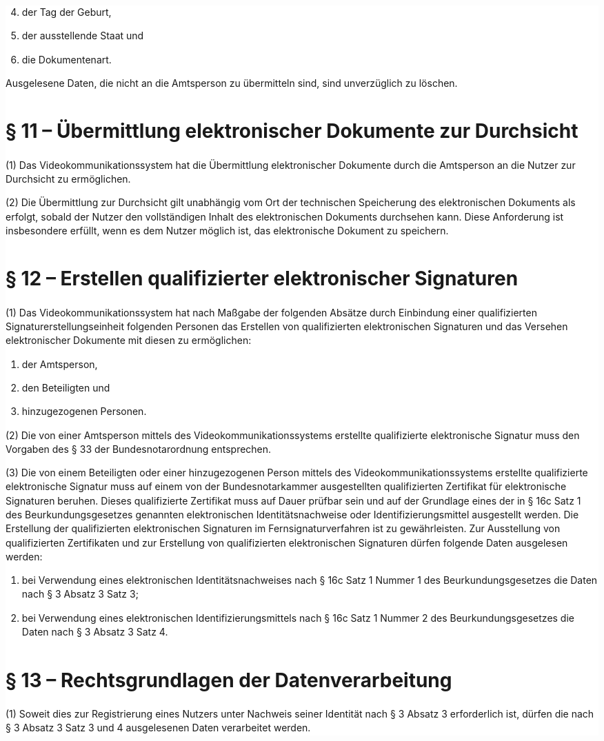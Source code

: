 4. der Tag der Geburt,

5. der ausstellende Staat und

6. die Dokumentenart.

Ausgelesene Daten, die nicht an die Amtsperson zu übermitteln sind, sind unverzüglich zu löschen.

# § 11 – Übermittlung elektronischer Dokumente zur Durchsicht

(1) Das Videokommunikationssystem hat die Übermittlung elektronischer Dokumente durch die Amtsperson an die Nutzer zur Durchsicht zu ermöglichen.

(2) Die Übermittlung zur Durchsicht gilt unabhängig vom Ort der technischen Speicherung des elektronischen Dokuments als erfolgt, sobald der Nutzer den vollständigen Inhalt des elektronischen Dokuments durchsehen kann. Diese Anforderung ist insbesondere erfüllt, wenn es dem Nutzer möglich ist, das elektronische Dokument zu speichern.

# § 12 – Erstellen qualifizierter elektronischer Signaturen

(1) Das Videokommunikationssystem hat nach Maßgabe der folgenden Absätze durch Einbindung einer qualifizierten Signaturerstellungseinheit folgenden Personen das Erstellen von qualifizierten elektronischen Signaturen und das Versehen elektronischer Dokumente mit diesen zu ermöglichen:

1. der Amtsperson,

2. den Beteiligten und

3. hinzugezogenen Personen.

(2) Die von einer Amtsperson mittels des Videokommunikationssystems erstellte qualifizierte elektronische Signatur muss den Vorgaben des § 33 der Bundesnotarordnung entsprechen.

(3) Die von einem Beteiligten oder einer hinzugezogenen Person mittels des Videokommunikationssystems erstellte qualifizierte elektronische Signatur muss auf einem von der Bundesnotarkammer ausgestellten qualifizierten Zertifikat für elektronische Signaturen beruhen. Dieses qualifizierte Zertifikat muss auf Dauer prüfbar sein und auf der Grundlage eines der in § 16c Satz 1 des Beurkundungsgesetzes genannten elektronischen Identitätsnachweise oder Identifizierungsmittel ausgestellt werden. Die Erstellung der qualifizierten elektronischen Signaturen im Fernsignaturverfahren ist zu gewährleisten. Zur Ausstellung von qualifizierten Zertifikaten und zur Erstellung von qualifizierten elektronischen Signaturen dürfen folgende Daten ausgelesen werden:

1. bei Verwendung eines elektronischen Identitätsnachweises nach § 16c Satz 1 Nummer 1 des Beurkundungsgesetzes die Daten nach § 3 Absatz 3 Satz 3;

2. bei Verwendung eines elektronischen Identifizierungsmittels nach § 16c Satz 1 Nummer 2 des Beurkundungsgesetzes die Daten nach § 3 Absatz 3 Satz 4.

# § 13 – Rechtsgrundlagen der Datenverarbeitung

(1) Soweit dies zur Registrierung eines Nutzers unter Nachweis seiner Identität nach § 3 Absatz 3 erforderlich ist, dürfen die nach § 3 Absatz 3 Satz 3 und 4 ausgelesenen Daten verarbeitet werden.
